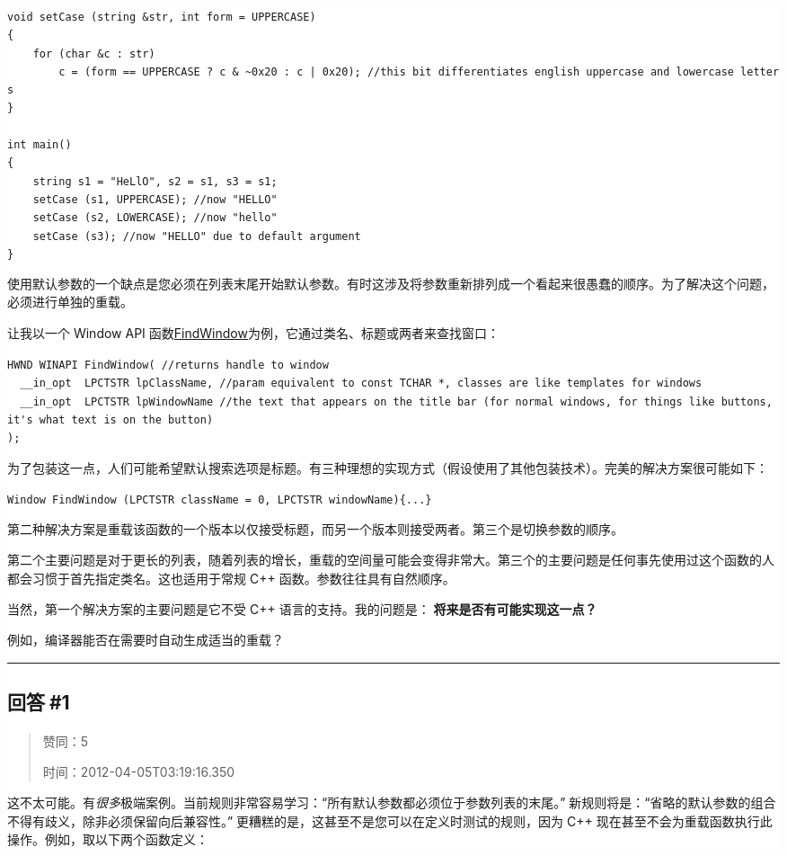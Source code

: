 ```
void setCase (string &str, int form = UPPERCASE)
{
    for (char &c : str)
        c = (form == UPPERCASE ? c & ~0x20 : c | 0x20); //this bit differentiates english uppercase and lowercase letters
}

int main()
{
    string s1 = "HeLlO", s2 = s1, s3 = s1;
    setCase (s1, UPPERCASE); //now "HELLO"
    setCase (s2, LOWERCASE); //now "hello"
    setCase (s3); //now "HELLO" due to default argument
} 
```

使用默认参数的一个缺点是您必须在列表末尾开始默认参数。有时这涉及将参数重新排列成一个看起来很愚蠢的顺序。为了解决这个问题，必须进行单独的重载。

让我以一个 Window API 函数[FindWindow](http://msdn.microsoft.com/en-us/library/windows/desktop/ms633499%28v=vs.85%29.aspx)为例，它通过类名、标题或两者来查找窗口：

```
HWND WINAPI FindWindow( //returns handle to window
  __in_opt  LPCTSTR lpClassName, //param equivalent to const TCHAR *, classes are like templates for windows
  __in_opt  LPCTSTR lpWindowName //the text that appears on the title bar (for normal windows, for things like buttons, it's what text is on the button)
); 
```

为了包装这一点，人们可能希望默认搜索选项是标题。有三种理想的实现方式（假设使用了其他包装技术）。完美的解决方案很可能如下：

```
Window FindWindow (LPCTSTR className = 0, LPCTSTR windowName){...} 
```

第二种解决方案是重载该函数的一个版本以仅接受标题，而另一个版本则接受两者。第三个是切换参数的顺序。

第二个主要问题是对于更长的列表，随着列表的增长，重载的空间量可能会变得非常大。第三个的主要问题是任何事先使用过这个函数的人都会习惯于首先指定类名。这也适用于常规 C++ 函数。参数往往具有自然顺序。

当然，第一个解决方案的主要问题是它不受 C++ 语言的支持。我的问题是：
**将来是否有可能实现这一点？**

例如，编译器能否在需要时自动生成适当的重载？

* * *

## 回答 #1

> 赞同：5
> 
> 时间：2012-04-05T03:19:16.350

这不太可能。有*很多*极端案例。当前规则非常容易学习：“所有默认参数都必须位于参数列表的末尾。” 新规则将是：“省略的默认参数的组合不得有歧义，除非必须保留向后兼容性。” 更糟糕的是，这甚至不是您可以在定义时测试的规则，因为 C++ 现在甚至不会为重载函数执行此操作。例如，取以下两个函数定义：
